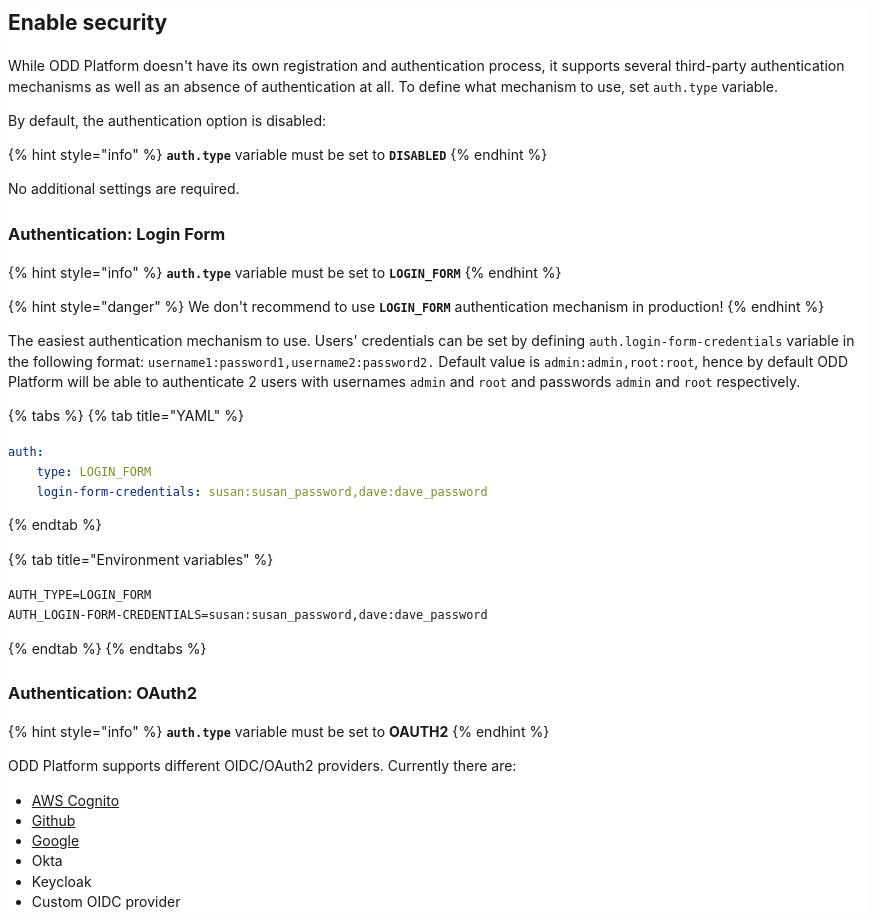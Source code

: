 ## Enable security

While ODD Platform doesn't have its own registration and authentication process, it supports several third-party authentication mechanisms as well as an absence of authentication at all. To define what mechanism to use, set `auth.type` variable.

By default, the authentication option is disabled:

{% hint style="info" %}
**`auth.type`** variable must be set to **`DISABLED`**
{% endhint %}

No additional settings are required.

### Authentication: Login Form

{% hint style="info" %}
**`auth.type`** variable must be set to **`LOGIN_FORM`**
{% endhint %}

{% hint style="danger" %}
We don't recommend to use **`LOGIN_FORM`** authentication mechanism in production!
{% endhint %}

The easiest authentication mechanism to use. Users' credentials can be set by defining `auth.login-form-credentials` variable in the following format: `username1:password1,username2:password2.` Default value is `admin:admin,root:root`, hence by default ODD Platform will be able to authenticate 2 users with usernames `admin` and `root` and passwords `admin` and `root` respectively.

{% tabs %}
{% tab title="YAML" %}
```yaml
auth:
    type: LOGIN_FORM
    login-form-credentials: susan:susan_password,dave:dave_password
```
{% endtab %}

{% tab title="Environment variables" %}
```
AUTH_TYPE=LOGIN_FORM
AUTH_LOGIN-FORM-CREDENTIALS=susan:susan_password,dave:dave_password
```
{% endtab %}
{% endtabs %}

### Authentication: OAuth2

{% hint style="info" %}
**`auth.type`** variable must be set to **OAUTH2**
{% endhint %}

ODD Platform supports different OIDC/OAuth2 providers. Currently there are:&#x20;

* [AWS Cognito](odd-platform.md#aws-cognito)
* [Github](odd-platform.md#github)
* [Google](odd-platform.md#google)
* Okta
* Keycloak
* Custom OIDC provider
